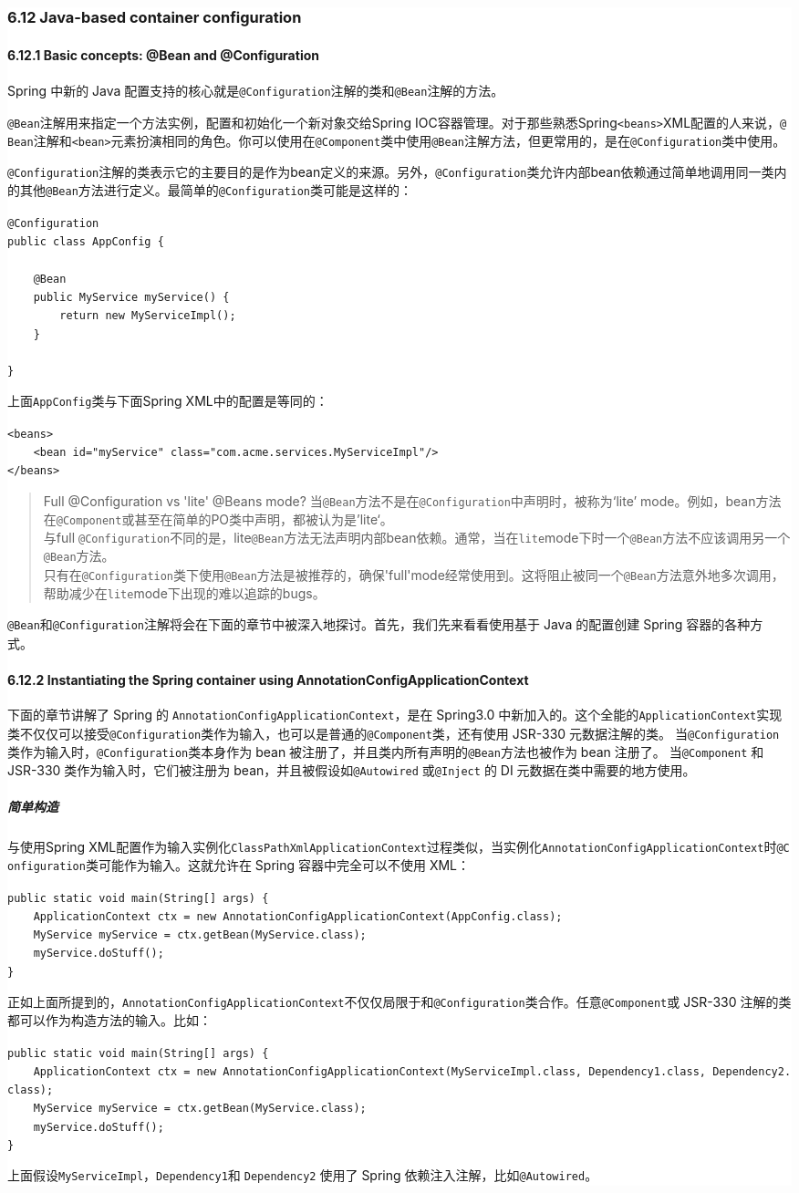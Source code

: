 ### 6.12 Java-based container configuration
#### 6.12.1 Basic concepts: @Bean and @Configuration
Spring 中新的 Java 配置支持的核心就是`@Configuration`注解的类和`@Bean`注解的方法。

`@Bean`注解用来指定一个方法实例，配置和初始化一个新对象交给Spring IOC容器管理。对于那些熟悉Spring`<beans>`XML配置的人来说，`@Bean`注解和`<bean>`元素扮演相同的角色。你可以使用在`@Component`类中使用`@Bean`注解方法，但更常用的，是在`@Configuration`类中使用。

`@Configuration`注解的类表示它的主要目的是作为bean定义的来源。另外，`@Configuration`类允许内部bean依赖通过简单地调用同一类内的其他`@Bean`方法进行定义。最简单的`@Configuration`类可能是这样的：
```
@Configuration
public class AppConfig {

    @Bean
    public MyService myService() {
        return new MyServiceImpl();
    }

}
```
上面`AppConfig`类与下面Spring XML中的<beans/>配置是等同的：
```
<beans>
    <bean id="myService" class="com.acme.services.MyServiceImpl"/>
</beans>
```

>Full @Configuration vs 'lite' @Beans mode?
当`@Bean`方法不是在`@Configuration`中声明时，被称为‘lite’ mode。例如，bean方法在`@Component`或甚至在简单的PO类中声明，都被认为是’lite‘。   
与full `@Configuration`不同的是，lite`@Bean`方法无法声明内部bean依赖。通常，当在`lite`mode下时一个`@Bean`方法不应该调用另一个`@Bean`方法。   
只有在`@Configuration`类下使用`@Bean`方法是被推荐的，确保'full'mode经常使用到。这将阻止被同一个`@Bean`方法意外地多次调用，帮助减少在`lite`mode下出现的难以追踪的bugs。

`@Bean`和`@Configuration`注解将会在下面的章节中被深入地探讨。首先，我们先来看看使用基于 Java 的配置创建 Spring 容器的各种方
式。

#### 6.12.2 Instantiating the Spring container using AnnotationConfigApplicationContext
下面的章节讲解了 Spring 的 `AnnotationConfigApplicationContext`，是在 Spring3.0 中新加入的。这个全能的`ApplicationContext`实现类不仅仅可以接受`@Configuration`类作为输入，也可以是普通的`@Component`类，还有使用 JSR-330 元数据注解的类。
当`@Configuration`类作为输入时，`@Configuration`类本身作为 bean 被注册了，并且类内所有声明的`@Bean`方法也被作为 bean 注册了。
当`@Component` 和 JSR-330 类作为输入时，它们被注册为 bean，并且被假设如`@Autowired` 或`@Inject` 的 DI 元数据在类中需要的地方使用。

##### 简单构造
与使用Spring XML配置作为输入实例化`ClassPathXmlApplicationContext`过程类似，当实例化`AnnotationConfigApplicationContext`时`@Configuration`类可能作为输入。这就允许在 Spring 容器中完全可以不使用 XML：
```
public static void main(String[] args) {
    ApplicationContext ctx = new AnnotationConfigApplicationContext(AppConfig.class);
    MyService myService = ctx.getBean(MyService.class);
    myService.doStuff();
}
```
正如上面所提到的，`AnnotationConfigApplicationContext`不仅仅局限于和`@Configuration`类合作。任意`@Component`或 JSR-330 注解的类都可以作为构造方法的输入。比如：
```
public static void main(String[] args) {
    ApplicationContext ctx = new AnnotationConfigApplicationContext(MyServiceImpl.class, Dependency1.class, Dependency2.class);
    MyService myService = ctx.getBean(MyService.class);
    myService.doStuff();
}
```
上面假设`MyServiceImpl`，`Dependency1`和 `Dependency2` 使用了 Spring 依赖注入注解，比如`@Autowired`。
